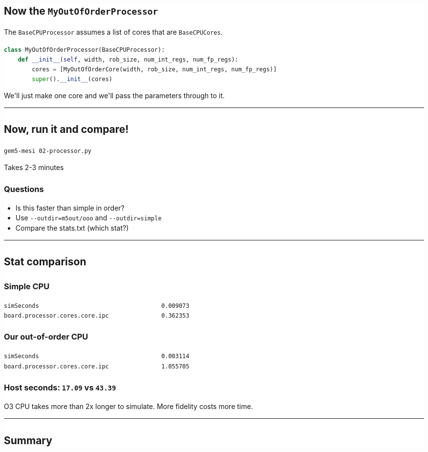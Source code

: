 
## Now the `MyOutOfOrderProcessor`

The `BaseCPUProcessor` assumes a list of cores that are `BaseCPUCores`.

```python
class MyOutOfOrderProcessor(BaseCPUProcessor):
    def __init__(self, width, rob_size, num_int_regs, num_fp_regs):
        cores = [MyOutOfOrderCore(width, rob_size, num_int_regs, num_fp_regs)]
        super().__init__(cores)
```

We'll just make one core and we'll pass the parameters through to it.

---

## Now, run it and compare!

```bash
gem5-mesi 02-processor.py
```

Takes 2-3 minutes

### Questions

- Is this faster than simple in order?
- Use `--outdir=m5out/ooo` and `--outdir=simple`
- Compare the stats.txt (which stat?)

---

## Stat comparison

### Simple CPU

```text
simSeconds                                   0.009073
board.processor.cores.core.ipc               0.362353
```

### Our out-of-order CPU

```text
simSeconds                                   0.003114
board.processor.cores.core.ipc               1.055705
```

### Host seconds: `17.09` vs `43.39`

O3 CPU takes more than 2x longer to simulate. More fidelity costs more time.

---

## Summary
